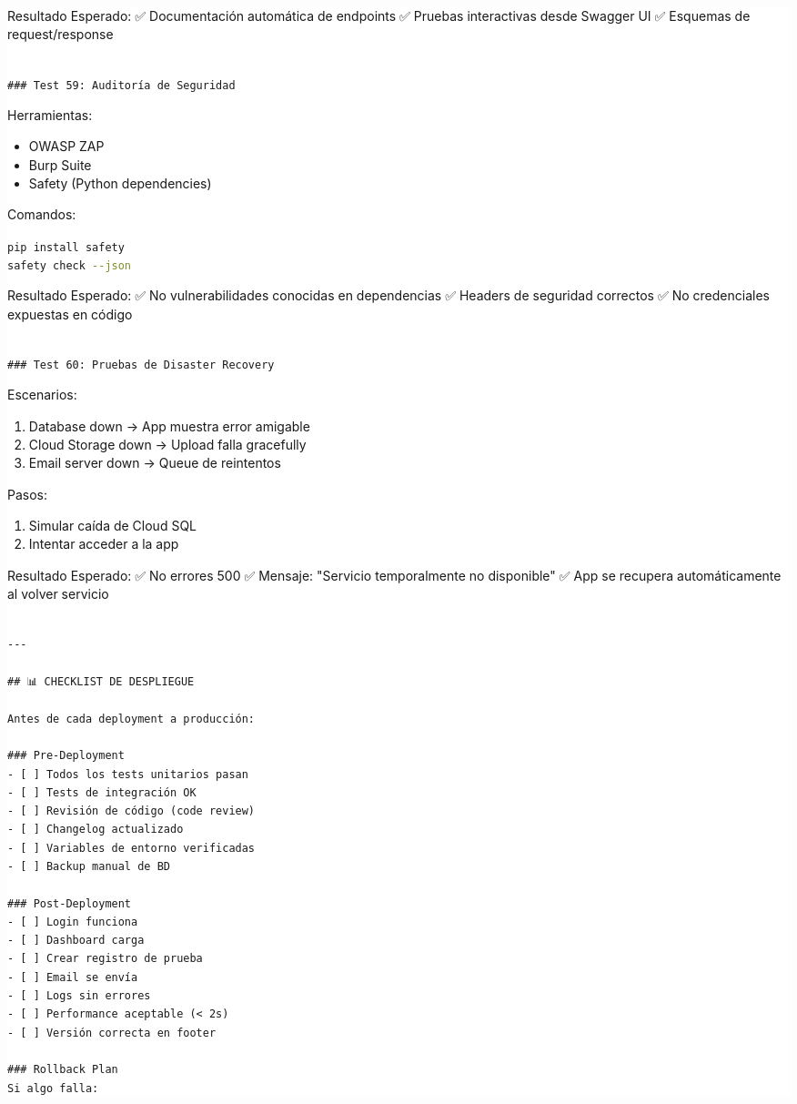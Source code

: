 Resultado Esperado:
✅ Documentación automática de endpoints
✅ Pruebas interactivas desde Swagger UI
✅ Esquemas de request/response
```

### Test 59: Auditoría de Seguridad
```
Herramientas:
- OWASP ZAP
- Burp Suite
- Safety (Python dependencies)

Comandos:
```bash
pip install safety
safety check --json
```

Resultado Esperado:
✅ No vulnerabilidades conocidas en dependencias
✅ Headers de seguridad correctos
✅ No credenciales expuestas en código
```

### Test 60: Pruebas de Disaster Recovery
```
Escenarios:
1. Database down → App muestra error amigable
2. Cloud Storage down → Upload falla gracefully
3. Email server down → Queue de reintentos

Pasos:
1. Simular caída de Cloud SQL
2. Intentar acceder a la app

Resultado Esperado:
✅ No errores 500
✅ Mensaje: "Servicio temporalmente no disponible"
✅ App se recupera automáticamente al volver servicio
```

---

## 📊 CHECKLIST DE DESPLIEGUE

Antes de cada deployment a producción:

### Pre-Deployment
- [ ] Todos los tests unitarios pasan
- [ ] Tests de integración OK
- [ ] Revisión de código (code review)
- [ ] Changelog actualizado
- [ ] Variables de entorno verificadas
- [ ] Backup manual de BD

### Post-Deployment
- [ ] Login funciona
- [ ] Dashboard carga
- [ ] Crear registro de prueba
- [ ] Email se envía
- [ ] Logs sin errores
- [ ] Performance aceptable (< 2s)
- [ ] Versión correcta en footer

### Rollback Plan
Si algo falla:
```